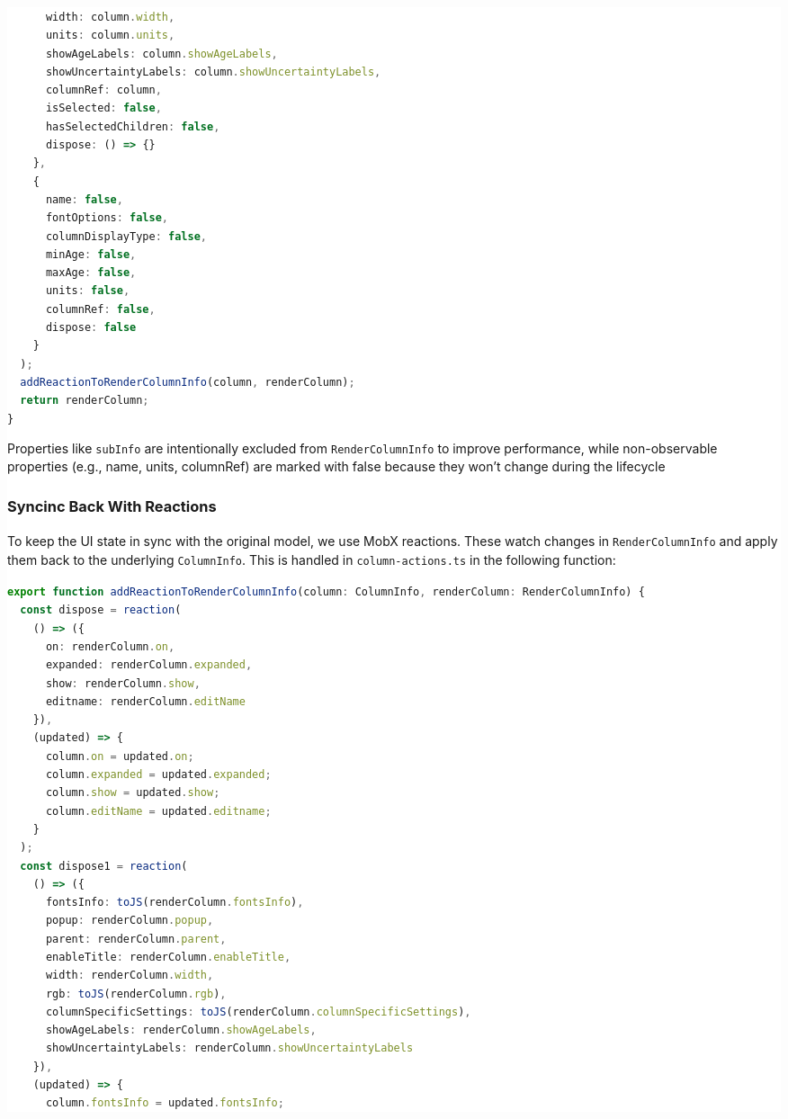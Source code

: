 ```ts
      width: column.width,
      units: column.units,
      showAgeLabels: column.showAgeLabels,
      showUncertaintyLabels: column.showUncertaintyLabels,
      columnRef: column,
      isSelected: false,
      hasSelectedChildren: false,
      dispose: () => {}
    },
    {
      name: false,
      fontOptions: false,
      columnDisplayType: false,
      minAge: false,
      maxAge: false,
      units: false,
      columnRef: false,
      dispose: false
    }
  );
  addReactionToRenderColumnInfo(column, renderColumn);
  return renderColumn;
}
```
Properties like `subInfo` are intentionally excluded from `RenderColumnInfo` to improve performance, while non-observable properties (e.g., name, units, columnRef) are marked with false because they won’t change during the lifecycle

### Syncinc Back With Reactions

To keep the UI state in sync with the original model, we use MobX reactions. These watch changes in `RenderColumnInfo` and apply them back to the underlying `ColumnInfo`. This is handled in `column-actions.ts` in the following function:
```ts
export function addReactionToRenderColumnInfo(column: ColumnInfo, renderColumn: RenderColumnInfo) {
  const dispose = reaction(
    () => ({
      on: renderColumn.on,
      expanded: renderColumn.expanded,
      show: renderColumn.show,
      editname: renderColumn.editName
    }),
    (updated) => {
      column.on = updated.on;
      column.expanded = updated.expanded;
      column.show = updated.show;
      column.editName = updated.editname;
    }
  );
  const dispose1 = reaction(
    () => ({
      fontsInfo: toJS(renderColumn.fontsInfo),
      popup: renderColumn.popup,
      parent: renderColumn.parent,
      enableTitle: renderColumn.enableTitle,
      width: renderColumn.width,
      rgb: toJS(renderColumn.rgb),
      columnSpecificSettings: toJS(renderColumn.columnSpecificSettings),
      showAgeLabels: renderColumn.showAgeLabels,
      showUncertaintyLabels: renderColumn.showUncertaintyLabels
    }),
    (updated) => {
      column.fontsInfo = updated.fontsInfo;
```